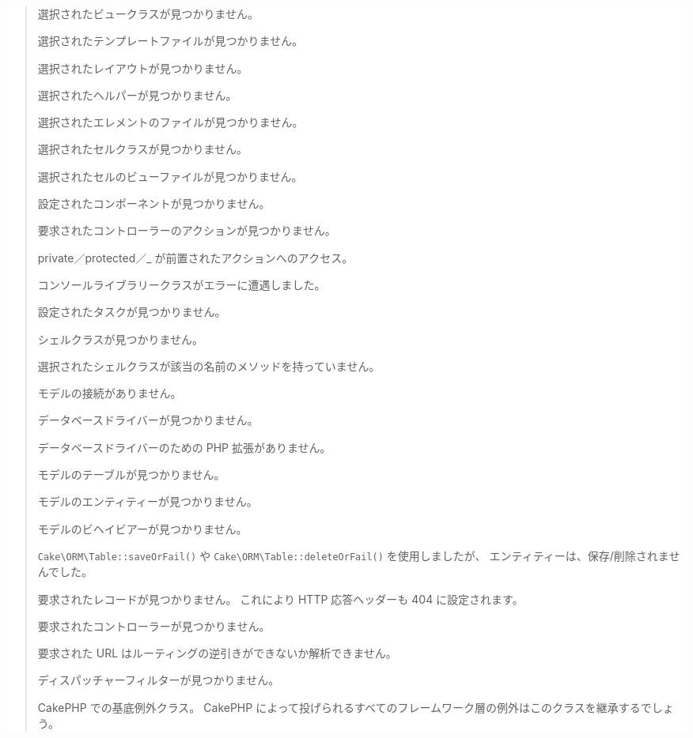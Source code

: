 > 選択されたビュークラスが見つかりません。
>
> 選択されたテンプレートファイルが見つかりません。
>
> 選択されたレイアウトが見つかりません。
>
> 選択されたヘルパーが見つかりません。
>
> 選択されたエレメントのファイルが見つかりません。
>
> 選択されたセルクラスが見つかりません。
>
> 選択されたセルのビューファイルが見つかりません。
>
> 設定されたコンポーネントが見つかりません。
>
> 要求されたコントローラーのアクションが見つかりません。
>
> private／protected／\_ が前置されたアクションへのアクセス。
>
> コンソールライブラリークラスがエラーに遭遇しました。
>
> 設定されたタスクが見つかりません。
>
> シェルクラスが見つかりません。
>
> 選択されたシェルクラスが該当の名前のメソッドを持っていません。
>
> モデルの接続がありません。
>
> データベースドライバーが見つかりません。
>
> データベースドライバーのための PHP 拡張がありません。
>
> モデルのテーブルが見つかりません。
>
> モデルのエンティティーが見つかりません。
>
> モデルのビヘイビアーが見つかりません。
>
> `Cake\ORM\Table::saveOrFail()` や
> `Cake\ORM\Table::deleteOrFail()` を使用しましたが、
> エンティティーは、保存/削除されませんでした。
>
> 要求されたレコードが見つかりません。
> これにより HTTP 応答ヘッダーも 404 に設定されます。
>
> 要求されたコントローラーが見つかりません。
>
> 要求された URL はルーティングの逆引きができないか解析できません。
>
> ディスパッチャーフィルターが見つかりません。
>
> CakePHP での基底例外クラス。
> CakePHP によって投げられるすべてのフレームワーク層の例外はこのクラスを継承するでしょう。

